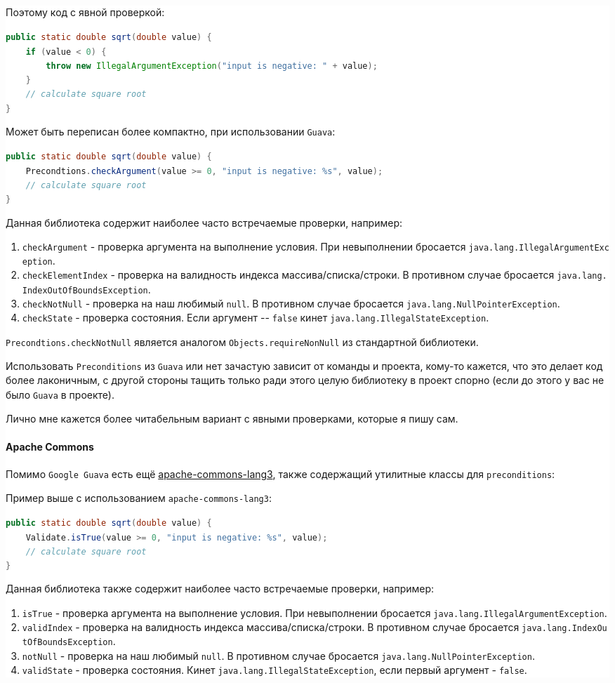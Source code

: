 Поэтому код с явной проверкой:

```java
public static double sqrt(double value) {
    if (value < 0) {
        throw new IllegalArgumentException("input is negative: " + value);
    }
    // calculate square root
}
```

Может быть переписан более компактно, при использовании `Guava`:

```java
public static double sqrt(double value) {
    Precondtions.checkArgument(value >= 0, "input is negative: %s", value);
    // calculate square root
}
```

Данная библиотека содержит наиболее часто встречаемые проверки, например:

1. `checkArgument` - проверка аргумента на выполнение условия. При невыполнении бросается `java.lang.IllegalArgumentException`.
2. `checkElementIndex` - проверка на валидность индекса массива/списка/строки. В противном случае бросается `java.lang.IndexOutOfBoundsException`.
3. `checkNotNull` - проверка на наш любимый `null`. В противном случае бросается `java.lang.NullPointerException`.
4. `checkState` - проверка состояния. Если аргумент -- `false` кинет `java.lang.IllegalStateException`.

`Precondtions.checkNotNull` является аналогом `Objects.requireNonNull` из стандартной библиотеки.

Использовать `Preconditions` из `Guava` или нет зачастую зависит от команды и проекта, кому-то кажется, что это делает код более лаконичным, с другой стороны тащить только ради этого целую библиотеку в проект спорно (если до этого у вас не было `Guava` в проекте).

Лично мне кажется более читабельным вариант с явными проверками, которые я пишу сам.

#### Apache Commons

Помимо `Google Guava` есть ещё [apache-commons-lang3](https://mvnrepository.com/artifact/org.apache.commons/commons-lang3), также содержащий утилитные классы для `preconditions`:

Пример выше с использованием `apache-commons-lang3`:

```java
public static double sqrt(double value) {
    Validate.isTrue(value >= 0, "input is negative: %s", value);
    // calculate square root
}
```

Данная библиотека также содержит наиболее часто встречаемые проверки, например:

1. `isTrue` - проверка аргумента на выполнение условия. При невыполнении бросается `java.lang.IllegalArgumentException`.
2. `validIndex` - проверка на валидность индекса массива/списка/строки. В противном случае бросается `java.lang.IndexOutOfBoundsException`.
3. `notNull` - проверка на наш любимый `null`. В противном случае бросается `java.lang.NullPointerException`.
4. `validState` - проверка состояния. Кинет `java.lang.IllegalStateException`, если первый аргумент - `false`.

